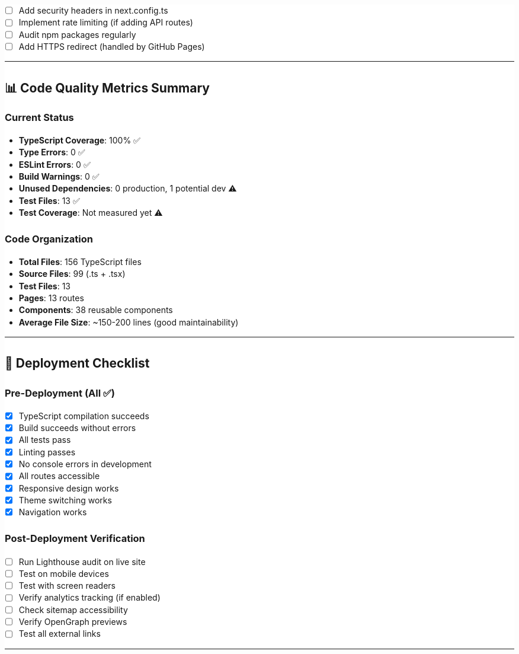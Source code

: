 - [ ] Add security headers in next.config.ts
- [ ] Implement rate limiting (if adding API routes)
- [ ] Audit npm packages regularly
- [ ] Add HTTPS redirect (handled by GitHub Pages)

---

## 📊 Code Quality Metrics Summary

### Current Status

- **TypeScript Coverage**: 100% ✅
- **Type Errors**: 0 ✅
- **ESLint Errors**: 0 ✅
- **Build Warnings**: 0 ✅
- **Unused Dependencies**: 0 production, 1 potential dev ⚠️
- **Test Files**: 13 ✅
- **Test Coverage**: Not measured yet ⚠️

### Code Organization

- **Total Files**: 156 TypeScript files
- **Source Files**: 99 (.ts + .tsx)
- **Test Files**: 13
- **Pages**: 13 routes
- **Components**: 38 reusable components
- **Average File Size**: ~150-200 lines (good maintainability)

---

## 🚀 Deployment Checklist

### Pre-Deployment (All ✅)

- [x] TypeScript compilation succeeds
- [x] Build succeeds without errors
- [x] All tests pass
- [x] Linting passes
- [x] No console errors in development
- [x] All routes accessible
- [x] Responsive design works
- [x] Theme switching works
- [x] Navigation works

### Post-Deployment Verification

- [ ] Run Lighthouse audit on live site
- [ ] Test on mobile devices
- [ ] Test with screen readers
- [ ] Verify analytics tracking (if enabled)
- [ ] Check sitemap accessibility
- [ ] Verify OpenGraph previews
- [ ] Test all external links

---